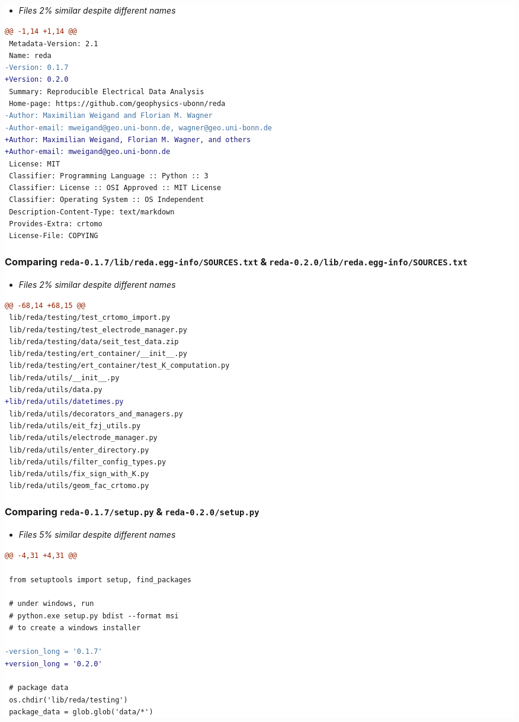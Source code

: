  * *Files 2% similar despite different names*

```diff
@@ -1,14 +1,14 @@
 Metadata-Version: 2.1
 Name: reda
-Version: 0.1.7
+Version: 0.2.0
 Summary: Reproducible Electrical Data Analysis
 Home-page: https://github.com/geophysics-ubonn/reda
-Author: Maximilian Weigand and Florian M. Wagner
-Author-email: mweigand@geo.uni-bonn.de, wagner@geo.uni-bonn.de
+Author: Maximilian Weigand, Florian M. Wagner, and others
+Author-email: mweigand@geo.uni-bonn.de
 License: MIT
 Classifier: Programming Language :: Python :: 3
 Classifier: License :: OSI Approved :: MIT License
 Classifier: Operating System :: OS Independent
 Description-Content-Type: text/markdown
 Provides-Extra: crtomo
 License-File: COPYING
```

### Comparing `reda-0.1.7/lib/reda.egg-info/SOURCES.txt` & `reda-0.2.0/lib/reda.egg-info/SOURCES.txt`

 * *Files 2% similar despite different names*

```diff
@@ -68,14 +68,15 @@
 lib/reda/testing/test_crtomo_import.py
 lib/reda/testing/test_electrode_manager.py
 lib/reda/testing/data/seit_test_data.zip
 lib/reda/testing/ert_container/__init__.py
 lib/reda/testing/ert_container/test_K_computation.py
 lib/reda/utils/__init__.py
 lib/reda/utils/data.py
+lib/reda/utils/datetimes.py
 lib/reda/utils/decorators_and_managers.py
 lib/reda/utils/eit_fzj_utils.py
 lib/reda/utils/electrode_manager.py
 lib/reda/utils/enter_directory.py
 lib/reda/utils/filter_config_types.py
 lib/reda/utils/fix_sign_with_K.py
 lib/reda/utils/geom_fac_crtomo.py
```

### Comparing `reda-0.1.7/setup.py` & `reda-0.2.0/setup.py`

 * *Files 5% similar despite different names*

```diff
@@ -4,31 +4,31 @@
 
 from setuptools import setup, find_packages
 
 # under windows, run
 # python.exe setup.py bdist --format msi
 # to create a windows installer
 
-version_long = '0.1.7'
+version_long = '0.2.0'
 
 # package data
 os.chdir('lib/reda/testing')
 package_data = glob.glob('data/*')
```